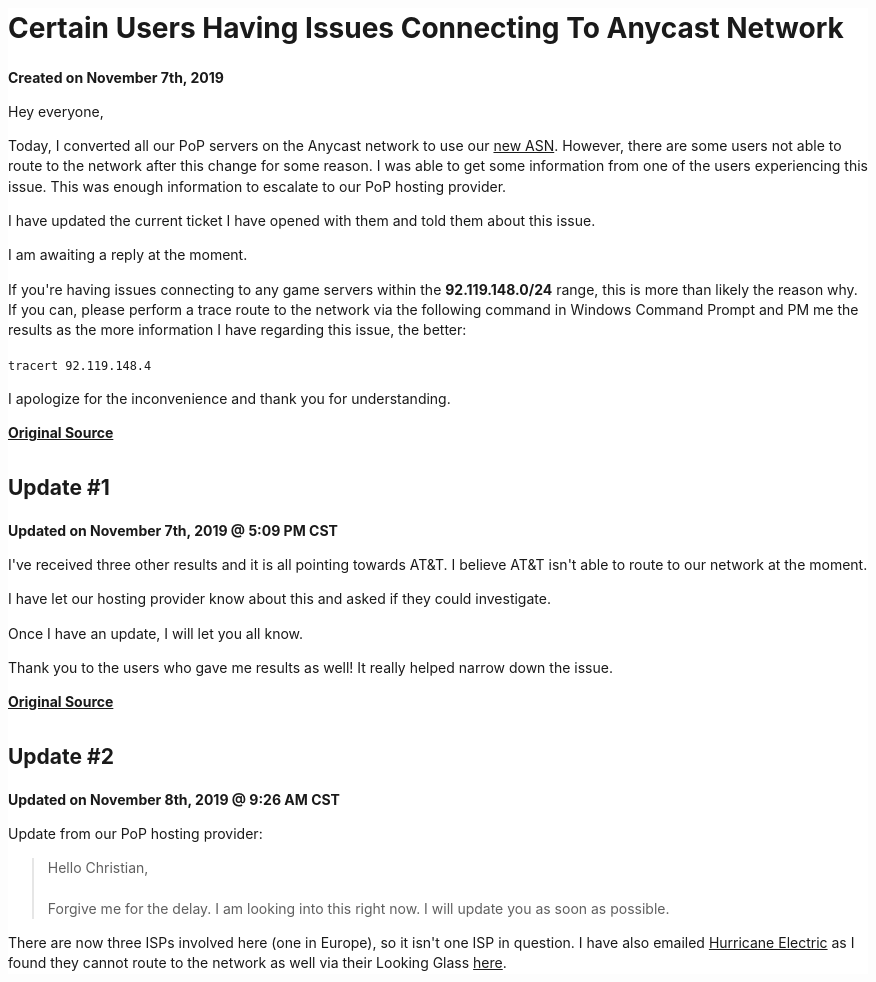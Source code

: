 # Certain Users Having Issues Connecting To Anycast Network
**Created on November 7th, 2019**

Hey everyone,

Today, I converted all our PoP servers on the Anycast network to use our [new ASN](https://gflclan.com/forums/topic/48018-new-asn-acquired-moving-popsbgp-to-new-configuration/). However, there are some users not able to route to the network after this change for some reason. I was able to get some information from one of the users experiencing this issue. This was enough information to escalate to our PoP hosting provider.

I have updated the current ticket I have opened with them and told them about this issue.

I am awaiting a reply at the moment.

If you're having issues connecting to any game servers within the **92.119.148.0/24** range, this is more than likely the reason why. If you can, please perform a trace route to the network via the following command in Windows Command Prompt and PM me the results as the more information I have regarding this issue, the better:

```
tracert 92.119.148.4
```

I apologize for the inconvenience and thank you for understanding.

**[Original Source](https://gflclan.com/forums/topic/48087-certain-users-having-issues-connecting-to-anycast-network/?tab=comments#comment-229276)**

## Update #1
**Updated on November 7th, 2019 @ 5:09 PM CST**

I've received three other results and it is all pointing towards AT&T. I believe AT&T isn't able to route to our network at the moment.

I have let our hosting provider know about this and asked if they could investigate.

Once I have an update, I will let you all know.

Thank you to the users who gave me results as well! It really helped narrow down the issue.

**[Original Source](https://gflclan.com/forums/topic/48087-certain-users-having-issues-connecting-to-anycast-network/?do=findComment&comment=229279)**

## Update #2
**Updated on November 8th, 2019 @ 9:26 AM CST**

Update from our PoP hosting provider:

> Hello Christian,<br><br>
> Forgive me for the delay. I am looking into this right now. I will update you as soon as possible.

There are now three ISPs involved here (one in Europe), so it isn't one ISP in question. I have also emailed [Hurricane Electric](https://he.net/) as I found they cannot route to the network as well via their Looking Glass [here](http://lg.he.net/).

